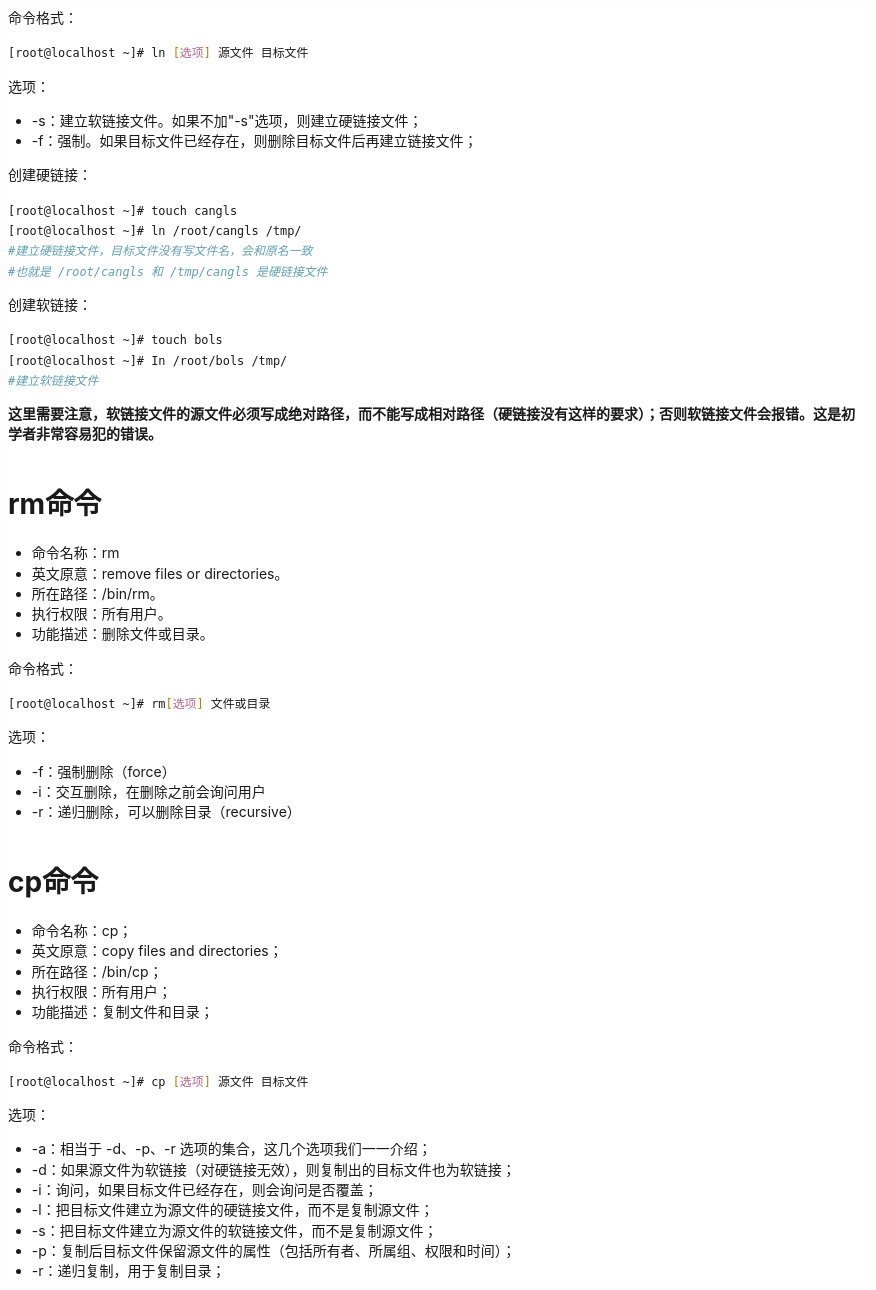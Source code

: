 命令格式：
```bash
[root@localhost ~]# ln [选项] 源文件 目标文件    
```
选项：
- -s：建立软链接文件。如果不加"-s"选项，则建立硬链接文件；
- -f：强制。如果目标文件已经存在，则删除目标文件后再建立链接文件；

创建硬链接：
```bash
[root@localhost ~]# touch cangls
[root@localhost ~]# ln /root/cangls /tmp/
#建立硬链接文件，目标文件没有写文件名，会和原名一致
#也就是 /root/cangls 和 /tmp/cangls 是硬链接文件
```
创建软链接：
```bash
[root@localhost ~]# touch bols
[root@localhost ~]# In /root/bols /tmp/
#建立软链接文件
```
**这里需要注意，软链接文件的源文件必须写成绝对路径，而不能写成相对路径（硬链接没有这样的要求）；否则软链接文件会报错。这是初学者非常容易犯的错误。**


# rm命令
- 命令名称：rm
- 英文原意：remove files or directories。
- 所在路径：/bin/rm。
- 执行权限：所有用户。
- 功能描述：删除文件或目录。

命令格式：
```bash
[root@localhost ~]# rm[选项] 文件或目录
```
选项：
- -f：强制删除（force）
- -i：交互删除，在删除之前会询问用户
- -r：递归删除，可以删除目录（recursive）

# cp命令
- 命令名称：cp；
- 英文原意：copy files and directories；
- 所在路径：/bin/cp；
- 执行权限：所有用户；
- 功能描述：复制文件和目录；

命令格式：
```bash
[root@localhost ~]# cp [选项] 源文件 目标文件
```
选项：
- -a：相当于 -d、-p、-r 选项的集合，这几个选项我们一一介绍；
- -d：如果源文件为软链接（对硬链接无效），则复制出的目标文件也为软链接；
- -i：询问，如果目标文件已经存在，则会询问是否覆盖；
- -l：把目标文件建立为源文件的硬链接文件，而不是复制源文件；
- -s：把目标文件建立为源文件的软链接文件，而不是复制源文件；
- -p：复制后目标文件保留源文件的属性（包括所有者、所属组、权限和时间）；
- -r：递归复制，用于复制目录；
